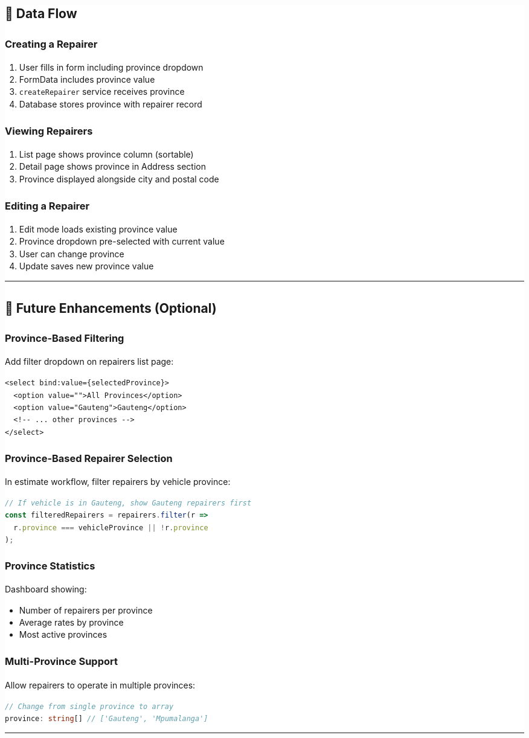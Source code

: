 
## 🔄 Data Flow

### **Creating a Repairer**
1. User fills in form including province dropdown
2. FormData includes province value
3. `createRepairer` service receives province
4. Database stores province with repairer record

### **Viewing Repairers**
1. List page shows province column (sortable)
2. Detail page shows province in Address section
3. Province displayed alongside city and postal code

### **Editing a Repairer**
1. Edit mode loads existing province value
2. Province dropdown pre-selected with current value
3. User can change province
4. Update saves new province value

---

## 🚀 Future Enhancements (Optional)

### **Province-Based Filtering**
Add filter dropdown on repairers list page:
```svelte
<select bind:value={selectedProvince}>
  <option value="">All Provinces</option>
  <option value="Gauteng">Gauteng</option>
  <!-- ... other provinces -->
</select>
```

### **Province-Based Repairer Selection**
In estimate workflow, filter repairers by vehicle province:
```typescript
// If vehicle is in Gauteng, show Gauteng repairers first
const filteredRepairers = repairers.filter(r => 
  r.province === vehicleProvince || !r.province
);
```

### **Province Statistics**
Dashboard showing:
- Number of repairers per province
- Average rates by province
- Most active provinces

### **Multi-Province Support**
Allow repairers to operate in multiple provinces:
```typescript
// Change from single province to array
province: string[] // ['Gauteng', 'Mpumalanga']
```

---